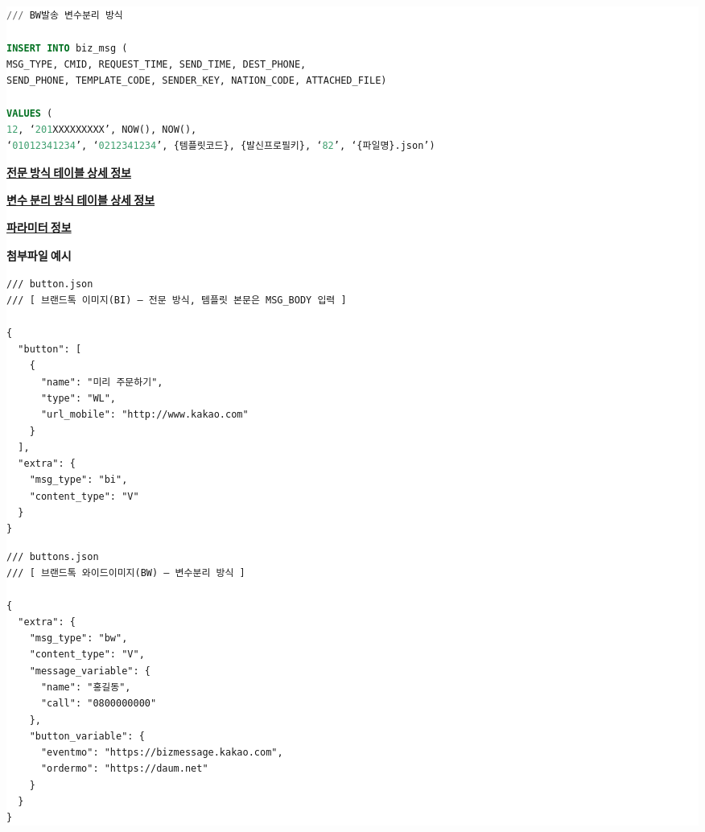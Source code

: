 

```sql
/// BW발송 변수분리 방식

INSERT INTO biz_msg (
MSG_TYPE, CMID, REQUEST_TIME, SEND_TIME, DEST_PHONE, 
SEND_PHONE, TEMPLATE_CODE, SENDER_KEY, NATION_CODE, ATTACHED_FILE)

VALUES (
12, ‘201XXXXXXXXX’, NOW(), NOW(), 
‘01012341234’, ‘0212341234’, {템플릿코드}, {발신프로필키}, ‘82’, ‘{파일명}.json’)
```



****[**전문 방식 테이블 상세 정보**](../supplement.md#bi-bw)****



****[**변수 분리 방식 테이블 상세 정보**](../supplement.md#bi-bw-1)****



****[**파라미터 정보**](../supplement.md#bi-bw-2)****



**첨부파일 예시**

```json5
/// button.json
/// [ 브랜드톡 이미지(BI) – 전문 방식, 템플릿 본문은 MSG_BODY 입력 ]

{
  "button": [
    {
      "name": "미리 주문하기",
      "type": "WL",
      "url_mobile": "http://www.kakao.com"
    }
  ],
  "extra": {
    "msg_type": "bi",
    "content_type": "V"
  }
}
```



```json5
/// buttons.json
/// [ 브랜드톡 와이드이미지(BW) – 변수분리 방식 ]

{
  "extra": {
    "msg_type": "bw",
    "content_type": "V",
    "message_variable": {
      "name": "홍길동",
      "call": "0800000000"
    },
    "button_variable": {
      "eventmo": "https://bizmessage.kakao.com",
      "ordermo": "https://daum.net"
    }
  }
}
```
